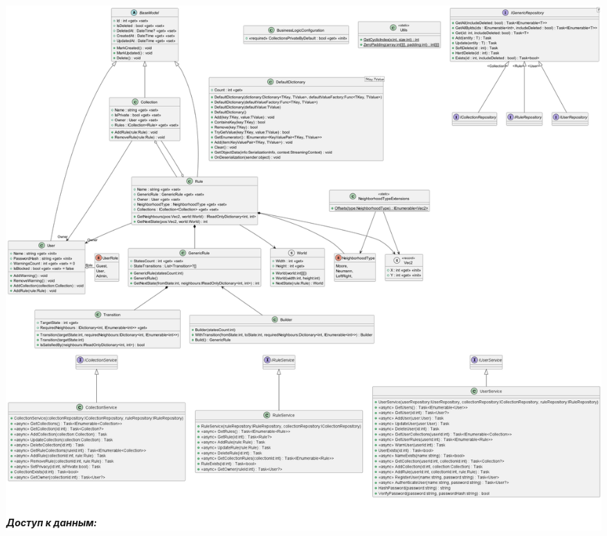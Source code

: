 <img src="docs/images/uml/business_logic.png">
<img src="docs/images/uml/business_logic_services.png">

##### Доступ к данным: